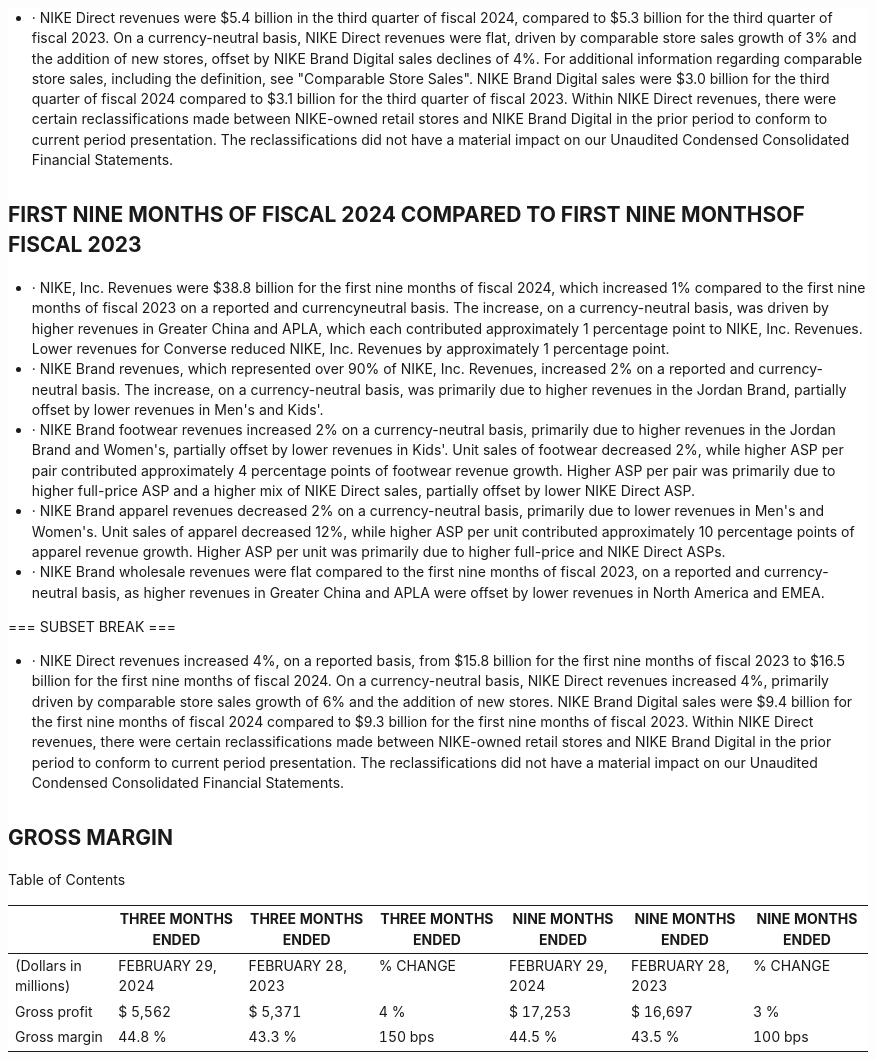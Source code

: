 - · NIKE Direct revenues were $5.4 billion in the third quarter of fiscal 2024, compared to $5.3 billion for the third quarter of fiscal 2023. On a currency-neutral basis, NIKE Direct revenues were flat, driven by comparable store sales growth of 3% and the addition of new stores, offset by NIKE Brand Digital sales declines of 4%. For additional information regarding comparable store sales, including the definition, see "Comparable Store Sales". NIKE Brand Digital sales were $3.0 billion for the third quarter of fiscal 2024 compared to $3.1 billion for the third quarter of fiscal 2023. Within NIKE Direct revenues, there were certain reclassifications made between NIKE-owned retail stores and NIKE Brand Digital in the prior period to conform to current period presentation. The reclassifications did not have a material impact on our Unaudited Condensed Consolidated Financial Statements.

## FIRST NINE MONTHS OF FISCAL 2024 COMPARED TO FIRST NINE MONTHSOF FISCAL 2023

- · NIKE, Inc. Revenues were $38.8 billion for the first nine months of fiscal 2024, which increased 1% compared to the first nine months of fiscal 2023 on a reported and currencyneutral basis. The increase, on a currency-neutral basis, was driven by higher revenues in Greater China and APLA, which each contributed approximately 1 percentage point to NIKE, Inc. Revenues. Lower revenues for Converse reduced NIKE, Inc. Revenues by approximately 1 percentage point.
- · NIKE Brand revenues, which represented over 90% of NIKE, Inc. Revenues, increased 2% on a reported and currency-neutral basis. The increase, on a currency-neutral basis, was primarily due to higher revenues in the Jordan Brand, partially offset by lower revenues in Men's and Kids'.
- · NIKE Brand footwear revenues increased 2% on a currency-neutral basis, primarily due to higher revenues in the Jordan Brand and Women's, partially offset by lower revenues in Kids'. Unit sales of footwear decreased 2%, while higher ASP per pair contributed approximately 4 percentage points of footwear revenue growth. Higher ASP per pair was primarily due to higher full-price ASP and a higher mix of NIKE Direct sales, partially offset by lower NIKE Direct ASP.
- · NIKE Brand apparel revenues decreased 2% on a currency-neutral basis, primarily due to lower revenues in Men's and Women's. Unit sales of apparel decreased 12%, while higher ASP per unit contributed approximately 10 percentage points of apparel revenue growth. Higher ASP per unit was primarily due to higher full-price and NIKE Direct ASPs.
- · NIKE Brand wholesale revenues were flat compared to the first nine months of fiscal 2023, on a reported and currency-neutral basis, as higher revenues in Greater China and APLA were offset by lower revenues in North America and EMEA.

=== SUBSET BREAK ===

- · NIKE Direct revenues increased 4%, on a reported basis, from $15.8 billion for the first nine months of fiscal 2023 to $16.5 billion for the first nine months of fiscal 2024. On a currency-neutral basis, NIKE Direct revenues increased 4%, primarily driven by comparable store sales growth of 6% and the addition of new stores. NIKE Brand Digital sales were $9.4 billion for the first nine months of fiscal 2024 compared to $9.3 billion for the first nine months of fiscal 2023. Within NIKE Direct revenues, there were certain reclassifications made between NIKE-owned retail stores and NIKE Brand Digital in the prior period to conform to current period presentation. The reclassifications did not have a material impact on our Unaudited Condensed Consolidated Financial Statements.

## GROSS MARGIN

Table of Contents

|                       | THREE MONTHS ENDED   | THREE MONTHS ENDED   | THREE MONTHS ENDED   | NINE MONTHS ENDED   | NINE MONTHS ENDED   | NINE MONTHS ENDED   |
|-----------------------|----------------------|----------------------|----------------------|---------------------|---------------------|---------------------|
| (Dollars in millions) | FEBRUARY 29, 2024    | FEBRUARY 28, 2023    | % CHANGE             | FEBRUARY 29, 2024   | FEBRUARY 28, 2023   | % CHANGE            |
| Gross profit          | $ 5,562              | $ 5,371              | 4 %                  | $ 17,253            | $ 16,697            | 3 %                 |
| Gross margin          | 44.8  %              | 43.3 %               | 150 bps              | 44.5  %             | 43.5 %              | 100 bps             |
